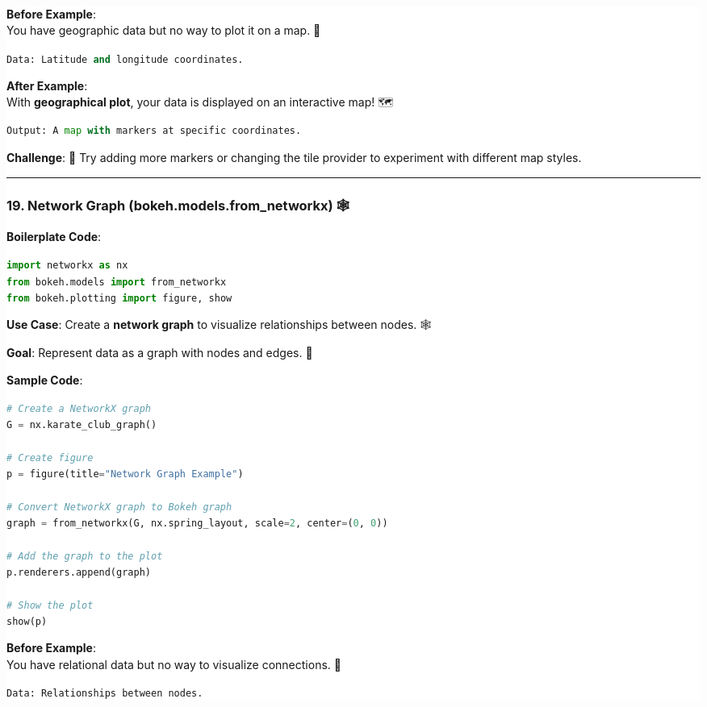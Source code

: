 **Before Example**:  
You have geographic data but no way to plot it on a map. 🤔

```python
Data: Latitude and longitude coordinates.
```

**After Example**:  
With **geographical plot**, your data is displayed on an interactive map! 🗺️

```python
Output: A map with markers at specific coordinates.
```

**Challenge**: 🌟 Try adding more markers or changing the tile provider to experiment with different map styles.

---

### 19\. **Network Graph (bokeh.models.from\_networkx)** 🕸️

**Boilerplate Code**:

```python
import networkx as nx
from bokeh.models import from_networkx
from bokeh.plotting import figure, show
```

**Use Case**: Create a **network graph** to visualize relationships between nodes. 🕸️

**Goal**: Represent data as a graph with nodes and edges. 🎯

**Sample Code**:

```python
# Create a NetworkX graph
G = nx.karate_club_graph()

# Create figure
p = figure(title="Network Graph Example")

# Convert NetworkX graph to Bokeh graph
graph = from_networkx(G, nx.spring_layout, scale=2, center=(0, 0))

# Add the graph to the plot
p.renderers.append(graph)

# Show the plot
show(p)
```

**Before Example**:  
You have relational data but no way to visualize connections. 🤔

```python
Data: Relationships between nodes.
```
